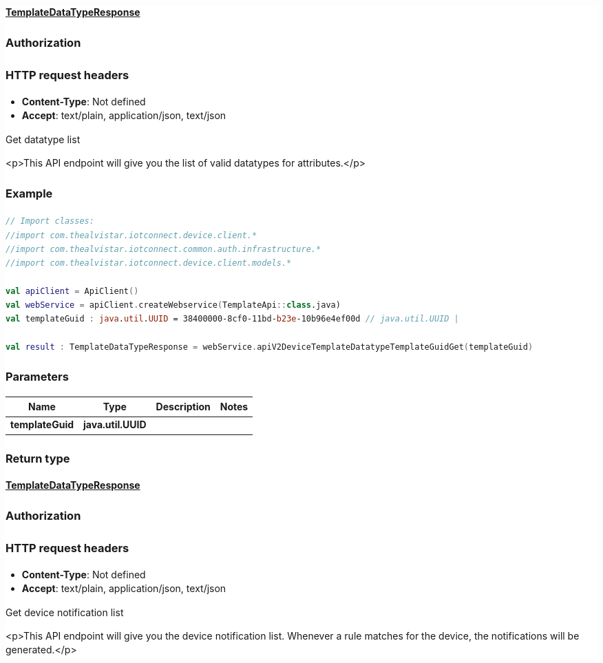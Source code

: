 [**TemplateDataTypeResponse**](TemplateDataTypeResponse.md)

### Authorization



### HTTP request headers

 - **Content-Type**: Not defined
 - **Accept**: text/plain, application/json, text/json


Get datatype list

&lt;p&gt;This API endpoint will give you the list of valid datatypes for attributes.&lt;/p&gt;

### Example
```kotlin
// Import classes:
//import com.thealvistar.iotconnect.device.client.*
//import com.thealvistar.iotconnect.common.auth.infrastructure.*
//import com.thealvistar.iotconnect.device.client.models.*

val apiClient = ApiClient()
val webService = apiClient.createWebservice(TemplateApi::class.java)
val templateGuid : java.util.UUID = 38400000-8cf0-11bd-b23e-10b96e4ef00d // java.util.UUID | 

val result : TemplateDataTypeResponse = webService.apiV2DeviceTemplateDatatypeTemplateGuidGet(templateGuid)
```

### Parameters

Name | Type | Description  | Notes
------------- | ------------- | ------------- | -------------
 **templateGuid** | **java.util.UUID**|  |

### Return type

[**TemplateDataTypeResponse**](TemplateDataTypeResponse.md)

### Authorization



### HTTP request headers

 - **Content-Type**: Not defined
 - **Accept**: text/plain, application/json, text/json


Get device notification list

&lt;p&gt;This API endpoint will give you the device notification list. Whenever a rule matches for the device, the notifications will be generated.&lt;/p&gt;
